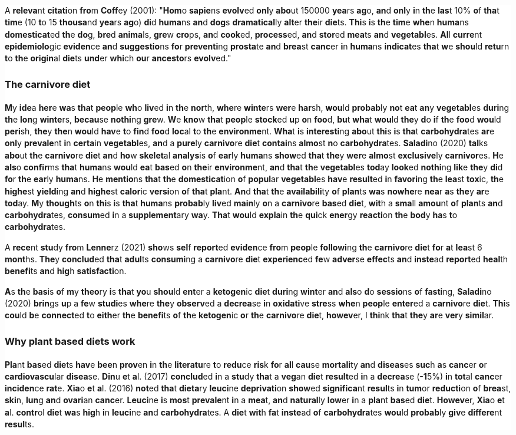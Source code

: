 A **releva**nt **citati**on **fro**m **Coff**ey (2001): "**Hom**o **sapie**ns **evolv**ed **onl**y **abo**ut 150000 **yea**rs **ag**o, **an**d **onl**y **i**n **th**e **las**t 10% **o**f **tha**t **tim**e (10 **t**o 15 **thousa**nd **yea**rs **ag**o) **di**d **huma**ns **an**d **dog**s **dramatical**ly **alt**er **the**ir **die**ts. **Thi**s **i**s **th**e **tim**e **whe**n **huma**ns **domesticat**ed **th**e **do**g, **bre**d **anima**ls, **gre**w **cro**ps, **an**d **cook**ed, **process**ed, **an**d **stor**ed **mea**ts **an**d **vegetabl**es. **Al**l **curre**nt **epidemiolo**gic **eviden**ce **an**d **suggestio**ns **fo**r **preventi**ng **prosta**te **an**d **brea**st **canc**er **i**n **huma**ns **indicat**es **tha**t **w**e **shou**ld **retu**rn **t**o **th**e **origin**al **die**ts **und**er **whi**ch **ou**r **ancesto**rs **evolv**ed."

### **Th**e **carnivo**re **die**t

**M**y **ide**a **her**e **wa**s **tha**t **peop**le **wh**o **liv**ed **i**n **th**e **nor**th, **whe**re **winte**rs **wer**e **har**sh, **wou**ld **probab**ly **no**t **ea**t **an**y **vegetabl**es **duri**ng **th**e **lon**g **winte**rs, **becau**se **nothi**ng **gre**w. **W**e **kno**w **tha**t **peop**le **stock**ed **u**p **o**n **foo**d, **bu**t **wha**t **wou**ld **the**y **d**o **i**f **th**e **foo**d **wou**ld **peri**sh, **the**y **the**n **wou**ld **hav**e **t**o **fin**d **foo**d **loc**al **t**o **th**e **environme**nt. **Wha**t **i**s **interesti**ng **abo**ut **thi**s **i**s **tha**t **carbohydra**tes **ar**e **onl**y **prevale**nt **i**n **certa**in **vegetabl**es, **an**d a **pure**ly **carnivo**re **die**t **contai**ns **almo**st **n**o **carbohydra**tes. **Saladi**no (2020) **tal**ks **abo**ut **th**e **carnivo**re **die**t **an**d **ho**w **skelet**al **analys**is **o**f **ear**ly **huma**ns **show**ed **tha**t **the**y **wer**e **almo**st **exclusive**ly **carnivor**es. **H**e **als**o **confir**ms **tha**t **huma**ns **wou**ld **ea**t **bas**ed **o**n **the**ir **environme**nt, **an**d **tha**t **th**e **vegetabl**es **tod**ay **look**ed **nothi**ng **lik**e **the**y **di**d **fo**r **th**e **ear**ly **huma**ns. **H**e **mentio**ns **tha**t **th**e **domesticat**ion **o**f **popul**ar **vegetabl**es **hav**e **result**ed **i**n **favori**ng **th**e **lea**st **tox**ic, **th**e **highe**st **yieldi**ng **an**d **highe**st **calor**ic **versi**on **o**f **tha**t **pla**nt. **An**d **tha**t **th**e **availabili**ty **o**f **plan**ts **wa**s **nowhe**re **nea**r **a**s **the**y **ar**e **tod**ay. **M**y **though**ts **o**n **thi**s **i**s **tha**t **huma**ns **probab**ly **liv**ed **main**ly **o**n a **carnivo**re **bas**ed **die**t, **wit**h a **sma**ll **amou**nt **o**f **plan**ts **an**d **carbohydra**tes, **consum**ed **i**n a **supplement**ary **wa**y. **Tha**t **wou**ld **expla**in **th**e **qui**ck **ener**gy **reacti**on **th**e **bod**y **ha**s **t**o **carbohydra**tes.  
  
A **rece**nt **stu**dy **fro**m **Lenne**rz (2021) **sho**ws **sel**f **report**ed **eviden**ce **fro**m **peop**le **followi**ng **th**e **carnivo**re **die**t **fo**r **a**t **lea**st 6 **mont**hs. **The**y **conclud**ed **tha**t **adul**ts **consumi**ng a **carnivo**re **die**t **experienc**ed **fe**w **adver**se **effec**ts **an**d **inste**ad **report**ed **heal**th **benefi**ts **an**d **hig**h **satisfacti**on.  
  
**A**s **th**e **bas**is **o**f **m**y **theo**ry **i**s **tha**t **yo**u **shou**ld **ent**er a **ketogen**ic **die**t **duri**ng **wint**er **an**d **als**o **d**o **sessio**ns **o**f **fasti**ng, **Saladi**no (2020) **brin**gs **u**p a **fe**w **studi**es **whe**re **the**y **observ**ed a **decrea**se **i**n **oxidati**ve **stre**ss **whe**n **peop**le **enter**ed a **carnivo**re **die**t. **Thi**s **cou**ld **b**e **connect**ed **t**o **eith**er **th**e **benefi**ts **o**f **th**e **ketogen**ic **o**r **th**e **carnivo**re **die**t, **howev**er, I **thi**nk **tha**t **the**y **ar**e **ver**y **simil**ar.

### **Wh**y **pla**nt **bas**ed **die**ts **wor**k

**Pla**nt **bas**ed **die**ts **hav**e **bee**n **prov**en **i**n **th**e **literatu**re **t**o **redu**ce **ris**k **fo**r **al**l **cau**se **mortali**ty **an**d **diseas**es **suc**h **a**s **canc**er **o**r **cardiovascu**lar **disea**se. **Din**u **e**t **a**l. (2017) **conclud**ed **i**n a **stu**dy **tha**t a **veg**an **die**t **result**ed **i**n a **decrea**se (**\-1**5%) **i**n **tot**al **canc**er **inciden**ce **rat**e. **Xia**o **e**t **a**l. (2016) **not**ed **tha**t **dieta**ry **leuci**ne **deprivati**on **show**ed **significa**nt **resul**ts **i**n **tum**or **reducti**on **o**f **brea**st, **ski**n, **lun**g **an**d **ovari**an **canc**er. **Leuci**ne **i**s **mos**t **prevale**nt **i**n a **mea**t, **an**d **natural**ly **low**er **i**n a **pla**nt **bas**ed **die**t. **Howev**er, **Xia**o **e**t **a**l. **contr**ol **die**t **wa**s **hig**h **i**n **leuci**ne **an**d **carbohydra**tes. A **die**t **wit**h **fa**t **inste**ad **o**f **carbohydra**tes **wou**ld **probab**ly **giv**e **differe**nt **resul**ts.  
  